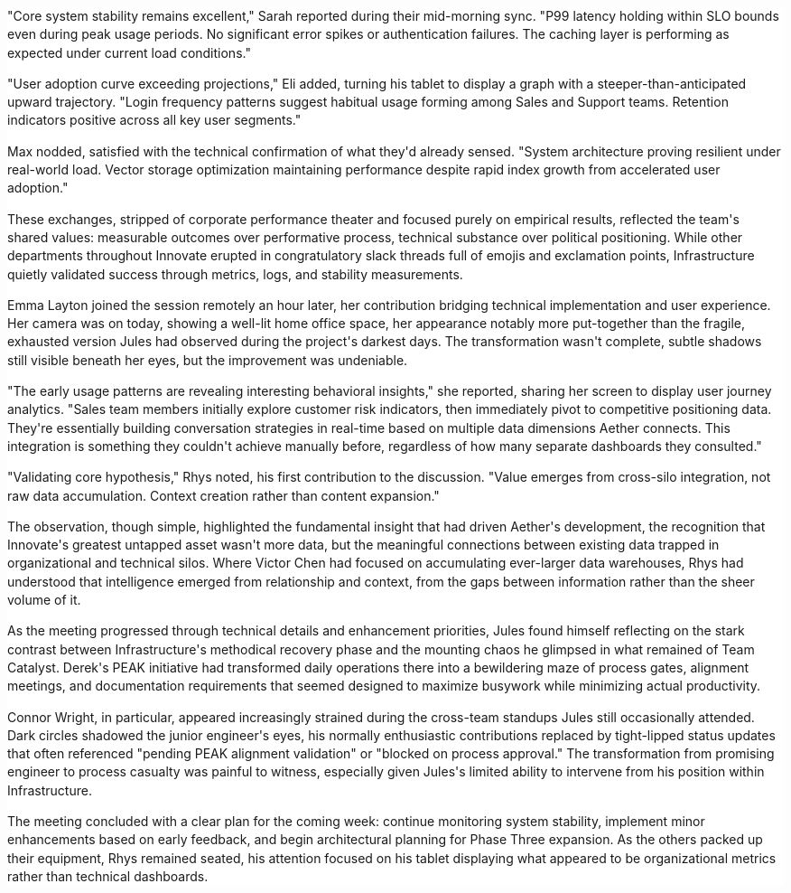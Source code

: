 "Core system stability remains excellent," Sarah reported during their mid-morning sync. "P99 latency holding within SLO bounds even during peak usage periods. No significant error spikes or authentication failures. The caching layer is performing as expected under current load conditions."

"User adoption curve exceeding projections," Eli added, turning his tablet to display a graph with a steeper-than-anticipated upward trajectory. "Login frequency patterns suggest habitual usage forming among Sales and Support teams. Retention indicators positive across all key user segments."

Max nodded, satisfied with the technical confirmation of what they'd already sensed. "System architecture proving resilient under real-world load. Vector storage optimization maintaining performance despite rapid index growth from accelerated user adoption."

These exchanges, stripped of corporate performance theater and focused purely on empirical results, reflected the team's shared values: measurable outcomes over performative process, technical substance over political positioning. While other departments throughout Innovate erupted in congratulatory slack threads full of emojis and exclamation points, Infrastructure quietly validated success through metrics, logs, and stability measurements.

Emma Layton joined the session remotely an hour later, her contribution bridging technical implementation and user experience. Her camera was on today, showing a well-lit home office space, her appearance notably more put-together than the fragile, exhausted version Jules had observed during the project's darkest days. The transformation wasn't complete, subtle shadows still visible beneath her eyes, but the improvement was undeniable.

"The early usage patterns are revealing interesting behavioral insights," she reported, sharing her screen to display user journey analytics. "Sales team members initially explore customer risk indicators, then immediately pivot to competitive positioning data. They're essentially building conversation strategies in real-time based on multiple data dimensions Aether connects. This integration is something they couldn't achieve manually before, regardless of how many separate dashboards they consulted."

"Validating core hypothesis," Rhys noted, his first contribution to the discussion. "Value emerges from cross-silo integration, not raw data accumulation. Context creation rather than content expansion."

The observation, though simple, highlighted the fundamental insight that had driven Aether's development, the recognition that Innovate's greatest untapped asset wasn't more data, but the meaningful connections between existing data trapped in organizational and technical silos. Where Victor Chen had focused on accumulating ever-larger data warehouses, Rhys had understood that intelligence emerged from relationship and context, from the gaps between information rather than the sheer volume of it.

As the meeting progressed through technical details and enhancement priorities, Jules found himself reflecting on the stark contrast between Infrastructure's methodical recovery phase and the mounting chaos he glimpsed in what remained of Team Catalyst. Derek's PEAK initiative had transformed daily operations there into a bewildering maze of process gates, alignment meetings, and documentation requirements that seemed designed to maximize busywork while minimizing actual productivity.

Connor Wright, in particular, appeared increasingly strained during the cross-team standups Jules still occasionally attended. Dark circles shadowed the junior engineer's eyes, his normally enthusiastic contributions replaced by tight-lipped status updates that often referenced "pending PEAK alignment validation" or "blocked on process approval." The transformation from promising engineer to process casualty was painful to witness, especially given Jules's limited ability to intervene from his position within Infrastructure.

The meeting concluded with a clear plan for the coming week: continue monitoring system stability, implement minor enhancements based on early feedback, and begin architectural planning for Phase Three expansion. As the others packed up their equipment, Rhys remained seated, his attention focused on his tablet displaying what appeared to be organizational metrics rather than technical dashboards.

